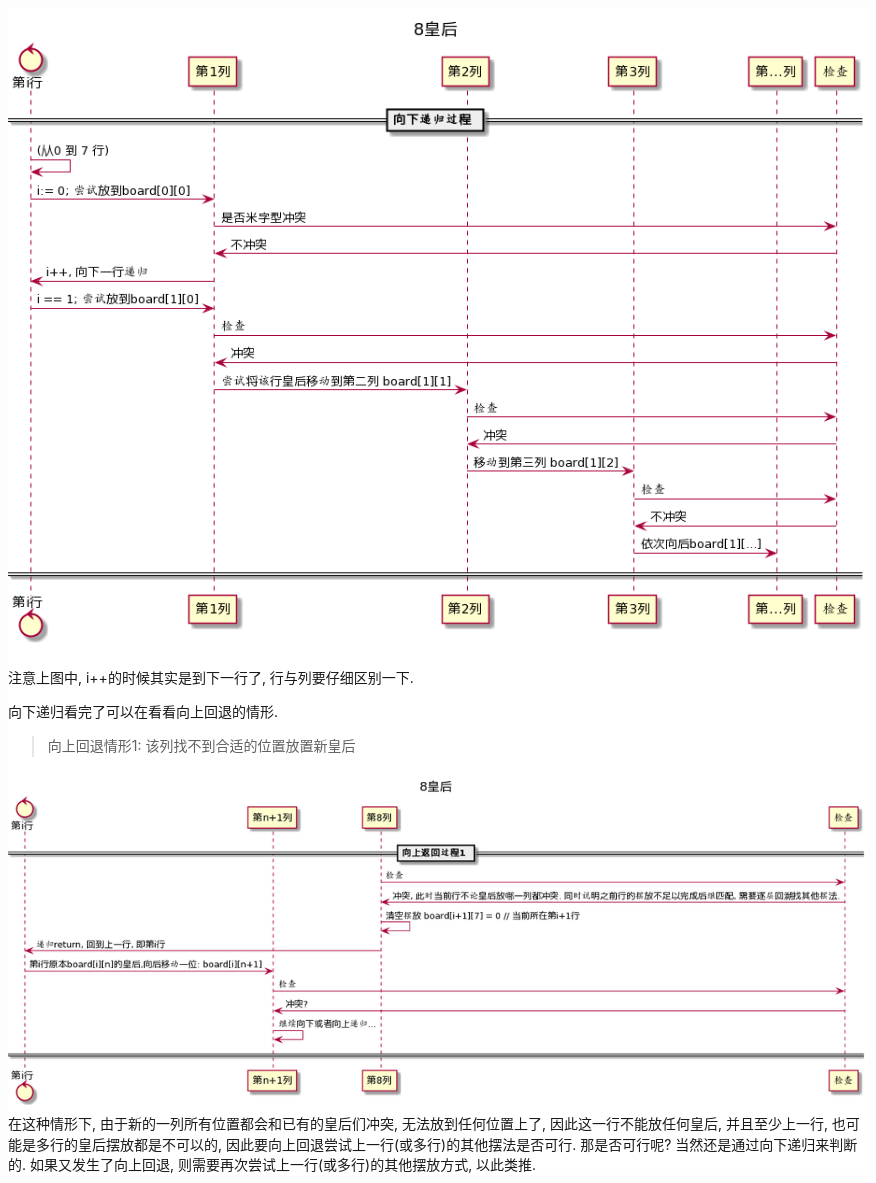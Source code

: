 ![向下递归过程](../assets/img/202103/202103101857-8-queen-uml-01.png)

注意上图中, i++的时候其实是到下一行了, 行与列要仔细区别一下.

向下递归看完了可以在看看向上回退的情形.

> 向上回退情形1: 该列找不到合适的位置放置新皇后

![向上回退情形1](../assets/img/202103/202103101916-8-queen-uml-02.png)
在这种情形下, 由于新的一列所有位置都会和已有的皇后们冲突, 无法放到任何位置上了, 因此这一行不能放任何皇后, 并且至少上一行, 也可能是多行的皇后摆放都是不可以的, 因此要向上回退尝试上一行(或多行)的其他摆法是否可行. 那是否可行呢? 当然还是通过向下递归来判断的. 如果又发生了向上回退, 则需要再次尝试上一行(或多行)的其他摆放方式, 以此类推.
